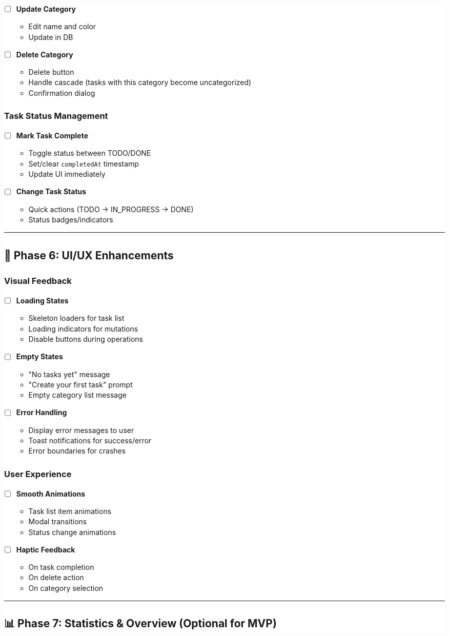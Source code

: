 - [ ] **Update Category**
  - Edit name and color
  - Update in DB

- [ ] **Delete Category**
  - Delete button
  - Handle cascade (tasks with this category become uncategorized)
  - Confirmation dialog

### Task Status Management
- [ ] **Mark Task Complete**
  - Toggle status between TODO/DONE
  - Set/clear `completedAt` timestamp
  - Update UI immediately

- [ ] **Change Task Status**
  - Quick actions (TODO → IN_PROGRESS → DONE)
  - Status badges/indicators

---

## 🎨 **Phase 6: UI/UX Enhancements**

### Visual Feedback
- [ ] **Loading States**
  - Skeleton loaders for task list
  - Loading indicators for mutations
  - Disable buttons during operations

- [ ] **Empty States**
  - "No tasks yet" message
  - "Create your first task" prompt
  - Empty category list message

- [ ] **Error Handling**
  - Display error messages to user
  - Toast notifications for success/error
  - Error boundaries for crashes

### User Experience
- [ ] **Smooth Animations**
  - Task list item animations
  - Modal transitions
  - Status change animations

- [ ] **Haptic Feedback**
  - On task completion
  - On delete action
  - On category selection

---

## 📊 **Phase 7: Statistics & Overview** (Optional for MVP)
